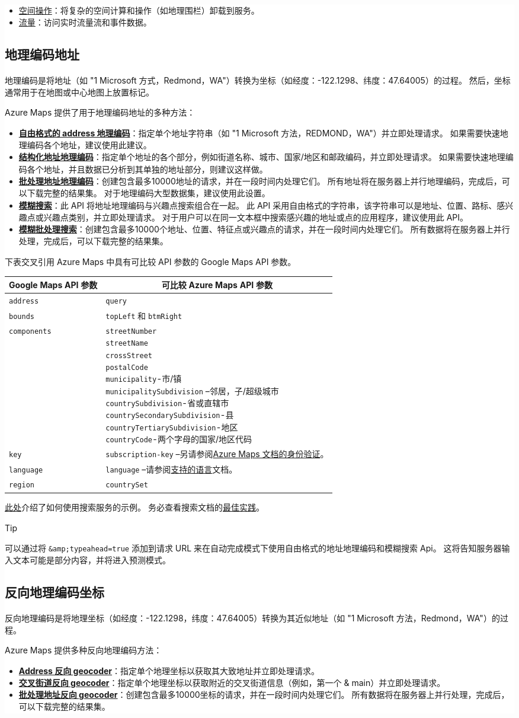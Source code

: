 - [空间操作](https://docs.microsoft.com/rest/api/maps/spatial)：将复杂的空间计算和操作（如地理围栏）卸载到服务。
- [流量](https://docs.microsoft.com/rest/api/maps/traffic)：访问实时流量流和事件数据。

## <a name="geocoding-addresses"></a>地理编码地址

地理编码是将地址（如 "1 Microsoft 方式，Redmond，WA"）转换为坐标（如经度：-122.1298、纬度：47.64005）的过程。 然后，坐标通常用于在地图或中心地图上放置标记。

Azure Maps 提供了用于地理编码地址的多种方法：

- [**自由格式的 address 地理编码**](https://docs.microsoft.com/rest/api/maps/search/getsearchaddress)：指定单个地址字符串（如 "1 Microsoft 方法，REDMOND，WA"）并立即处理请求。 如果需要快速地理编码各个地址，建议使用此建议。
- [**结构化地址地理编码**](https://docs.microsoft.com/rest/api/maps/search/getsearchaddressstructured)：指定单个地址的各个部分，例如街道名称、城市、国家/地区和邮政编码，并立即处理请求。 如果需要快速地理编码各个地址，并且数据已分析到其单独的地址部分，则建议这样做。
- [**批处理地址地理编码**](https://docs.microsoft.com/rest/api/maps/search/postsearchaddressbatchpreview)：创建包含最多10000地址的请求，并在一段时间内处理它们。 所有地址将在服务器上并行地理编码，完成后，可以下载完整的结果集。 对于地理编码大型数据集，建议使用此设置。
- [**模糊搜索**](https://docs.microsoft.com/rest/api/maps/search/getsearchfuzzy)：此 API 将地址地理编码与兴趣点搜索组合在一起。 此 API 采用自由格式的字符串，该字符串可以是地址、位置、路标、感兴趣点或兴趣点类别，并立即处理请求。 对于用户可以在同一文本框中搜索感兴趣的地址或点的应用程序，建议使用此 API。
- [**模糊批处理搜索**](https://docs.microsoft.com/rest/api/maps/search/postsearchfuzzybatchpreview)：创建包含最多10000个地址、位置、特征点或兴趣点的请求，并在一段时间内处理它们。 所有数据将在服务器上并行处理，完成后，可以下载完整的结果集。

下表交叉引用 Azure Maps 中具有可比较 API 参数的 Google Maps API 参数。

| Google Maps API 参数 | 可比较 Azure Maps API 参数  |
|---------------------------|--------------------------------------|
| `address`                   | `query`                            |
| `bounds`                    | `topLeft` 和 `btmRight`           |
| `components`                | `streetNumber`<br/>`streetName`<br/>`crossStreet`<br/>`postalCode`<br/>`municipality`-市/镇<br/>`municipalitySubdivision` –邻居，子/超级城市<br/>`countrySubdivision`-省或直辖市<br/>`countrySecondarySubdivision`-县<br/>`countryTertiarySubdivision`-地区<br/>`countryCode`-两个字母的国家/地区代码 |
| `key`                       | `subscription-key` –另请参阅[Azure Maps 文档的身份验证](azure-maps-authentication.md)。 |
| `language`                  | `language` –请参阅[支持的语言](supported-languages.md)文档。  |
| `region`                    | `countrySet`                       |

[此处](how-to-search-for-address.md)介绍了如何使用搜索服务的示例。 务必查看搜索文档的[最佳实践](how-to-use-best-practices-for-search.md)。

> [!TIP]
> 可以通过将 `&amp;typeahead=true` 添加到请求 URL 来在自动完成模式下使用自由格式的地址地理编码和模糊搜索 Api。 这将告知服务器输入文本可能是部分内容，并将进入预测模式。

## <a name="reverse-geocode-a-coordinate"></a>反向地理编码坐标

反向地理编码是将地理坐标（如经度：-122.1298，纬度：47.64005）转换为其近似地址（如 "1 Microsoft 方法，Redmond，WA"）的过程。

Azure Maps 提供多种反向地理编码方法：

- [**Address 反向 geocoder**](https://docs.microsoft.com/rest/api/maps/search/getsearchaddressreverse)：指定单个地理坐标以获取其大致地址并立即处理请求。
- [**交叉街道反向 geocoder**](https://docs.microsoft.com/rest/api/maps/search/getsearchaddressreversecrossstreet)：指定单个地理坐标以获取附近的交叉街道信息（例如，第一个 & main）并立即处理请求。
- [**批处理地址反向 geocoder**](https://docs.microsoft.com/rest/api/maps/search/postsearchaddressreversebatchpreview)：创建包含最多10000坐标的请求，并在一段时间内处理它们。 所有数据将在服务器上并行处理，完成后，可以下载完整的结果集。
